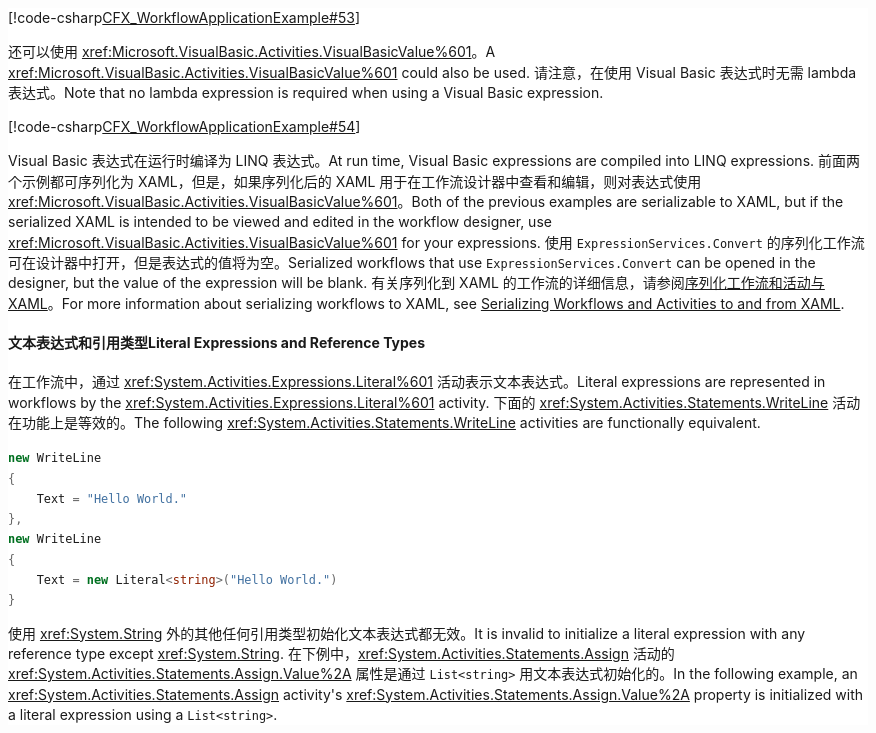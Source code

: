  [!code-csharp[CFX_WorkflowApplicationExample#53](../../../samples/snippets/csharp/VS_Snippets_CFX/cfx_workflowapplicationexample/cs/program.cs#53)]  
  
 <span data-ttu-id="4c9ae-155">还可以使用 <xref:Microsoft.VisualBasic.Activities.VisualBasicValue%601>。</span><span class="sxs-lookup"><span data-stu-id="4c9ae-155">A <xref:Microsoft.VisualBasic.Activities.VisualBasicValue%601> could also be used.</span></span> <span data-ttu-id="4c9ae-156">请注意，在使用 Visual Basic 表达式时无需 lambda 表达式。</span><span class="sxs-lookup"><span data-stu-id="4c9ae-156">Note that no lambda expression is required when using a Visual Basic expression.</span></span>  
  
 [!code-csharp[CFX_WorkflowApplicationExample#54](../../../samples/snippets/csharp/VS_Snippets_CFX/cfx_workflowapplicationexample/cs/program.cs#54)]  
  
 <span data-ttu-id="4c9ae-157">Visual Basic 表达式在运行时编译为 LINQ 表达式。</span><span class="sxs-lookup"><span data-stu-id="4c9ae-157">At run time, Visual Basic expressions are compiled into LINQ expressions.</span></span> <span data-ttu-id="4c9ae-158">前面两个示例都可序列化为 XAML，但是，如果序列化后的 XAML 用于在工作流设计器中查看和编辑，则对表达式使用 <xref:Microsoft.VisualBasic.Activities.VisualBasicValue%601>。</span><span class="sxs-lookup"><span data-stu-id="4c9ae-158">Both of the previous examples are serializable to XAML, but if the serialized XAML is intended to be viewed and edited in the workflow designer, use <xref:Microsoft.VisualBasic.Activities.VisualBasicValue%601> for your expressions.</span></span> <span data-ttu-id="4c9ae-159">使用 `ExpressionServices.Convert` 的序列化工作流可在设计器中打开，但是表达式的值将为空。</span><span class="sxs-lookup"><span data-stu-id="4c9ae-159">Serialized workflows that use `ExpressionServices.Convert` can be opened in the designer, but the value of the expression will be blank.</span></span> <span data-ttu-id="4c9ae-160">有关序列化到 XAML 的工作流的详细信息，请参阅[序列化工作流和活动与 XAML](../../../docs/framework/windows-workflow-foundation/serializing-workflows-and-activities-to-and-from-xaml.md)。</span><span class="sxs-lookup"><span data-stu-id="4c9ae-160">For more information about serializing workflows to XAML, see [Serializing Workflows and Activities to and from XAML](../../../docs/framework/windows-workflow-foundation/serializing-workflows-and-activities-to-and-from-xaml.md).</span></span>  
  
#### <a name="literal-expressions-and-reference-types"></a><span data-ttu-id="4c9ae-161">文本表达式和引用类型</span><span class="sxs-lookup"><span data-stu-id="4c9ae-161">Literal Expressions and Reference Types</span></span>  
 <span data-ttu-id="4c9ae-162">在工作流中，通过 <xref:System.Activities.Expressions.Literal%601> 活动表示文本表达式。</span><span class="sxs-lookup"><span data-stu-id="4c9ae-162">Literal expressions are represented in workflows by the <xref:System.Activities.Expressions.Literal%601> activity.</span></span> <span data-ttu-id="4c9ae-163">下面的 <xref:System.Activities.Statements.WriteLine> 活动在功能上是等效的。</span><span class="sxs-lookup"><span data-stu-id="4c9ae-163">The following <xref:System.Activities.Statements.WriteLine> activities are functionally equivalent.</span></span>  
  
```csharp  
new WriteLine  
{  
    Text = "Hello World."  
},  
new WriteLine  
{  
    Text = new Literal<string>("Hello World.")  
}  
```  
  
 <span data-ttu-id="4c9ae-164">使用 <xref:System.String> 外的其他任何引用类型初始化文本表达式都无效。</span><span class="sxs-lookup"><span data-stu-id="4c9ae-164">It is invalid to initialize a literal expression with any reference type except <xref:System.String>.</span></span> <span data-ttu-id="4c9ae-165">在下例中，<xref:System.Activities.Statements.Assign> 活动的 <xref:System.Activities.Statements.Assign.Value%2A> 属性是通过 `List<string>` 用文本表达式初始化的。</span><span class="sxs-lookup"><span data-stu-id="4c9ae-165">In the following example, an <xref:System.Activities.Statements.Assign> activity's <xref:System.Activities.Statements.Assign.Value%2A> property is initialized with a literal expression using a `List<string>`.</span></span>  
  